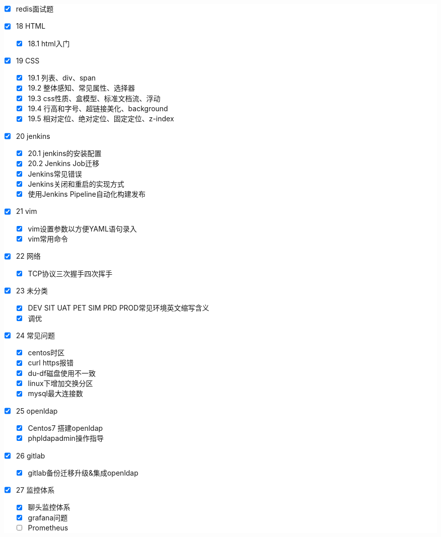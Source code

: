   * [x] redis面试题
* [x] 18 HTML
  
  * [x] 18.1 html入门
* [x] 19 CSS
  * [x] 19.1 列表、div、span
  * [x] 19.2 整体感知、常见属性、选择器
  * [x] 19.3 css性质、盒模型、标准文档流、浮动
  * [x] 19.4 行高和字号、超链接美化、background
  * [x] 19.5 相对定位、绝对定位、固定定位、z-index
* [x] 20 jenkins
  * [x] 20.1 jenkins的安装配置
  * [x] 20.2 Jenkins Job迁移
  * [x] Jenkins常见错误
  * [x] Jenkins关闭和重启的实现方式
  * [x] 使用Jenkins Pipeline自动化构建发布
* [x] 21 vim
  
  * [x] vim设置参数以方便YAML语句录入
  * [x] vim常用命令
* [x] 22 网络
  
  * [x] TCP协议三次握手四次挥手
* [x] 23 未分类
  * [x] DEV SIT UAT PET SIM PRD PROD常见环境英文缩写含义
  * [x] 调优
* [x] 24 常见问题

  * [x] centos时区
  * [x] curl https报错
  * [x] du-df磁盘使用不一致
  * [x] linux下增加交换分区
  * [x] mysql最大连接数
* [x] 25 openldap
  * [x] Centos7 搭建openldap
  * [x] phpldapadmin操作指导
* [x] 26 gitlab
  * [x] gitlab备份迁移升级&集成openldap
* [x] 27 监控体系
  * [x] 聊头监控体系
  * [x] grafana问题
  * [ ] Prometheus
